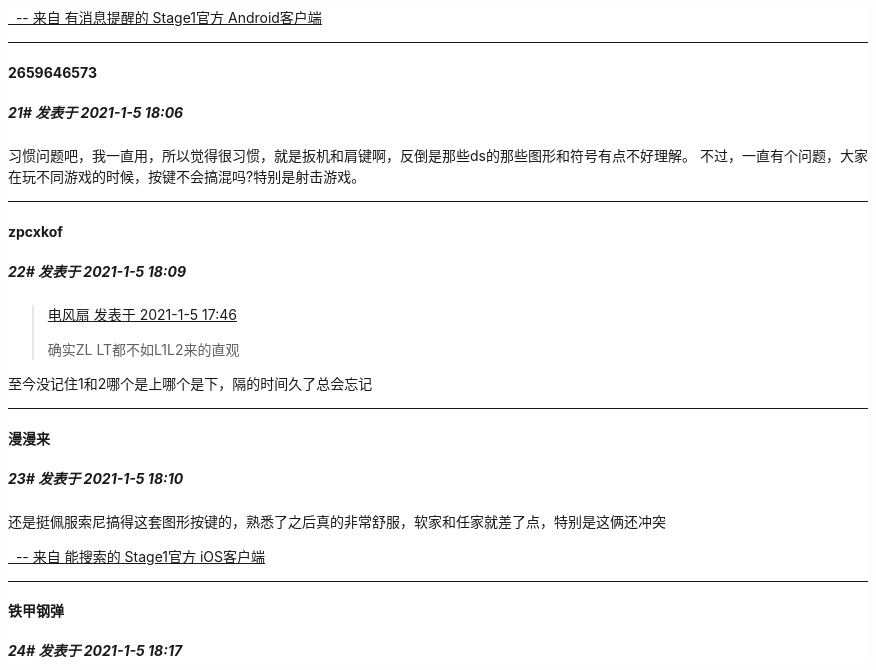[  -- 来自 有消息提醒的 Stage1官方 Android客户端](https://www.coolapk.com/apk/140634)







*****

####  2659646573  
##### 21#       发表于 2021-1-5 18:06




习惯问题吧，我一直用，所以觉得很习惯，就是扳机和肩键啊，反倒是那些ds的那些图形和符号有点不好理解。
不过，一直有个问题，大家在玩不同游戏的时候，按键不会搞混吗?特别是射击游戏。







*****

####  zpcxkof  
##### 22#       发表于 2021-1-5 18:09



<blockquote><a href="httphttps://bbs.saraba1st.com/2b/forum.php?mod=redirect&amp;goto=findpost&amp;pid=49946399&amp;ptid=1981347" target="_blank">电风扇 发表于 2021-1-5 17:46</a>

确实ZL LT都不如L1L2来的直观</blockquote>
至今没记住1和2哪个是上哪个是下，隔的时间久了总会忘记







*****

####  漫漫来  
##### 23#       发表于 2021-1-5 18:10




还是挺佩服索尼搞得这套图形按键的，熟悉了之后真的非常舒服，软家和任家就差了点，特别是这俩还冲突

[  -- 来自 能搜索的 Stage1官方 iOS客户端](https://itunes.apple.com/fi/app/saraba1st/id1221237470?mt=8)







*****

####  铁甲钢弹  
##### 24#       发表于 2021-1-5 18:17


